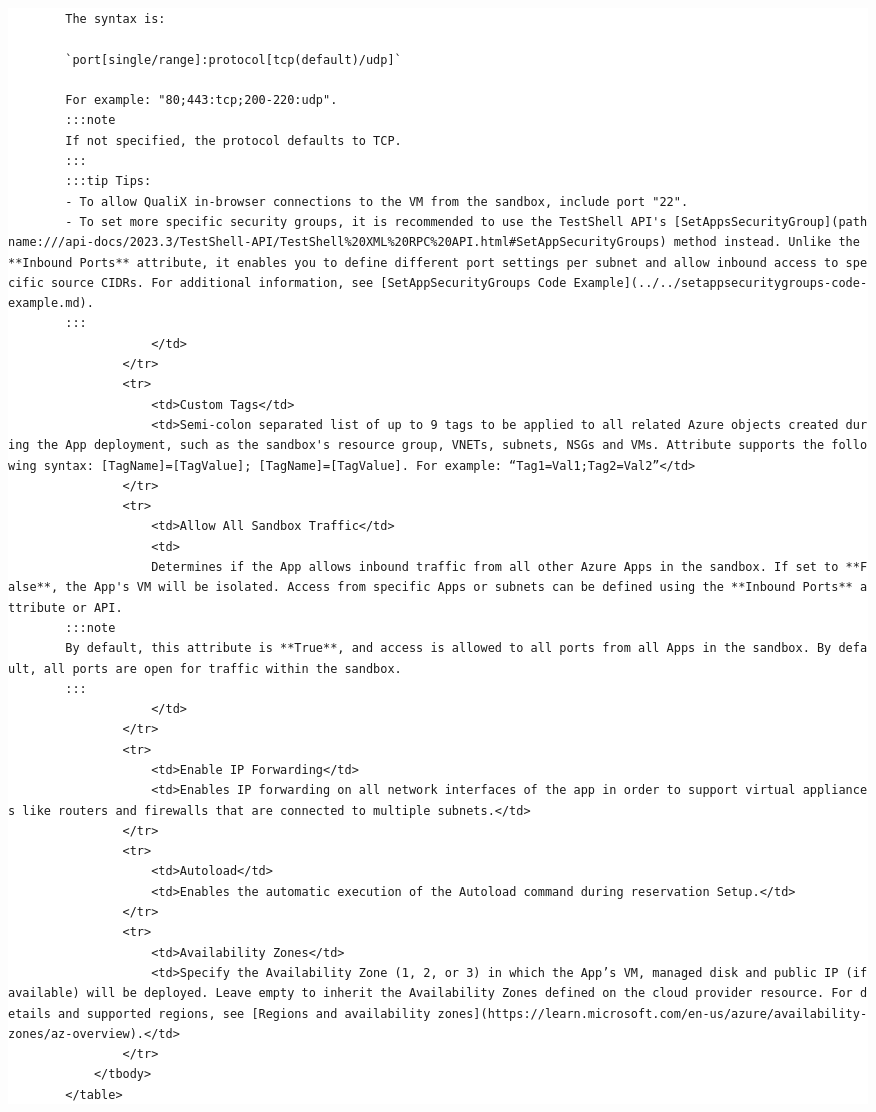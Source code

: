             The syntax is:

            `port[single/range]:protocol[tcp(default)/udp]`

            For example: "80;443:tcp;200-220:udp".
            :::note
            If not specified, the protocol defaults to TCP.
            :::
            :::tip Tips:
            - To allow QualiX in-browser connections to the VM from the sandbox, include port "22".
            - To set more specific security groups, it is recommended to use the TestShell API's [SetAppsSecurityGroup](pathname:///api-docs/2023.3/TestShell-API/TestShell%20XML%20RPC%20API.html#SetAppSecurityGroups) method instead. Unlike the **Inbound Ports** attribute, it enables you to define different port settings per subnet and allow inbound access to specific source CIDRs. For additional information, see [SetAppSecurityGroups Code Example](../../setappsecuritygroups-code-example.md).
            :::
                        </td>
                    </tr>
                    <tr>
                        <td>Custom Tags</td>
                        <td>Semi-colon separated list of up to 9 tags to be applied to all related Azure objects created during the App deployment, such as the sandbox's resource group, VNETs, subnets, NSGs and VMs. Attribute supports the following syntax: [TagName]=[TagValue]; [TagName]=[TagValue]. For example: “Tag1=Val1;Tag2=Val2”</td>
                    </tr>
                    <tr>
                        <td>Allow All Sandbox Traffic</td>
                        <td>
                        Determines if the App allows inbound traffic from all other Azure Apps in the sandbox. If set to **False**, the App's VM will be isolated. Access from specific Apps or subnets can be defined using the **Inbound Ports** attribute or API.
            :::note
            By default, this attribute is **True**, and access is allowed to all ports from all Apps in the sandbox. By default, all ports are open for traffic within the sandbox.
            :::
                        </td>
                    </tr>
                    <tr>
                        <td>Enable IP Forwarding</td>
                        <td>Enables IP forwarding on all network interfaces of the app in order to support virtual appliances like routers and firewalls that are connected to multiple subnets.</td>
                    </tr>
                    <tr>
                        <td>Autoload</td>
                        <td>Enables the automatic execution of the Autoload command during reservation Setup.</td>
                    </tr>
                    <tr>
                        <td>Availability Zones</td>
                        <td>Specify the Availability Zone (1, 2, or 3) in which the App’s VM, managed disk and public IP (if available) will be deployed. Leave empty to inherit the Availability Zones defined on the cloud provider resource. For details and supported regions, see [Regions and availability zones](https://learn.microsoft.com/en-us/azure/availability-zones/az-overview).</td>
                    </tr>
                </tbody>
            </table>
